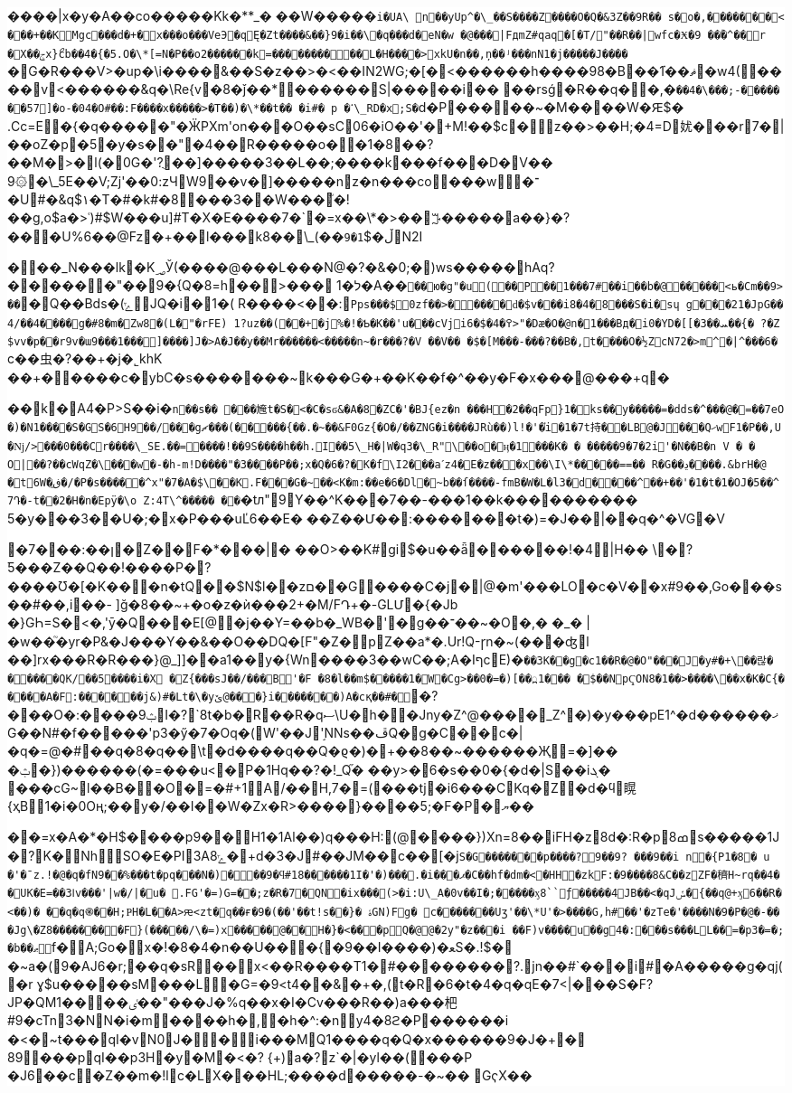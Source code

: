  ����|x�y� A��co�����Kk�\*\*\_�
��W�����`i�UA\ n܎� �yUp^�\_��S����Z����O�Q�&3Z��9R��
s�o�,�������<���+��KMgc���d�  +�x���o���VeЭ�qĘ�Zt����&��}9�i��\݃�q���d�eN�w
�@��� |FдmZ#qaq�[�T/"��R��|wfc�Ӿ�9 ��ؑ�^��r�Х��ݮx}ޯcb��4�{�5.O�\*[=N�P��o2������k߼=����������L�H����>xkU�n��,ņ��ʲ���nN1�j�����J����`�G�R���V>�up�\i����&��S�z��>�<��IN2WG;�[�<������h����98�B��ޘ��1֗�w4(����v<������&q�\Re{v�8�ǰ��\*������S|�����i��
��rsǵ �R��q�\�,�`��4�\���;-�������57]�o-�0 4�O#��:F����x�����>�T��)�\*��t�� �i#�
p �ߵ\_RD�x;S�`d�P�����~�M����W�Ԙ$�
.Cc=E�{�q�����"�ӜPXm'on���O��sC06�iO��'�+M!��$c�z��>��H;�4=D㚭���r7�|��oZ�p�5�y�s��"�޳��4R�����o��1�8��?��M� >�l(�0G�'?ֻ��]�����3��L��;����k���f���D�V��
9۞�\_5E��V;Zj'��0:zЧW9��v�]�����nz�n���co���w�־�U#�&q$۱�T�#�k#�8���3��W���֮�!��g,o$a�>ʿ)#$W���u]#T�Х�E����7�`�=x��\*�>��▦ꔓ�����΁a��}�?��򍂗�U%6��@Fz�+��l���k8� �\_(��ڵ�$`1�9`N2I
 
 ���\_N���lk�K؃Ў(����@���L���N@�?�&�0;�)ws�����hAq?������"��9�{Q�8=h��>���
1�ל�A��`��ю�g"�u(��P��1���7#��i��b�@�����<ь�Cm��9>��`�Q��Bds�(ݻJQ�i�1�( R����<��:`Pps���$0zf��>�����ԁ�$v���i8�4�⒧8���S�i�sɥ g���21�JpG��4/��4����g�#8�m �Zw8�(L�"�rFE) 1?uz��(��+�j%�!�Ƅ�K��'u���cVji6�$�4�߉>"�Dӕ�O�@n�1���Bд�i0�YD�[[�3��ܚ��{�
?�Z$vv�p��r9v�ɯ9���1���]����]J�>A�ּJ��y��Mr������<�����n~�r���?�V
��V�� �$�[M���-���?��B�,޵t�� ��O�½ZcN72�>m^�|^���6 �`c��⾍�?��+�j�˾khK ��+�����c�ybC�s�������~k���G�+��K��f�^��y�F�x���@���+q�
 
 ��k�A4�P>S��i�`n��s�� ���㞄t�S�<�C�sϭ&�A�8�ZC�'�BJ{ez�n
���H�2��qFp}1�ks��֚y�����=�dds�^���@�=�� 7eO�)�N1����S�GS�6H9��/���gޗ���(���͎��{��.�~��&F0Gz{�O�/��ZNG�i����JRù��)l!�'�֗i�1�7t持��LB@�J���QހwF1�P��,U�ǋ/>���0���Cr����\_SE.��=����!��9S����h��h.I��5\_H�|W�q3�\_R"\��o �ӊ�1���K� � �����9�7�2i'�N��B�n V � �O|��?��cWԛZ�\���w�-� h-m!D����"�3����P��;x�Q�6�?�K�f\I2���aˊz4� E�z���x��\I\*�����==��
R�G��ڍ����.&brH�@�t6W�֦ڧ�/�P�s�����^x"�7�A�$\��K.F���G�~��<K�m:��e�6�Dl� ~b��ſ����-fmB�W�L�l3�d����^��+��'�1�t�1�OJ�5��^7Դ�-t��2�H�n�Epÿ�\o Z:4T\^����� 
��`�tл"9Y��^K���7��-���1��k���������� 5�y���3��U�;�x�P���uĽ6��E� ��Z��Մ��:�������t�)=�J��|��q�^�VG�V
 
 �ן��:���7�Z��F�\*���\|�
��O>��K#gi$�u��ǟ�� ����!�4|H��  \�?Ƽ���Z��Q��!����P�?� ���Ʊ�[�K���n�tQ��$N$l��zם��G��� �C�j�|@�m'���LO�c�V��x#9��,Go���s��#��,i��- ]ğ�8��~+�o�z�ѝ���2+�M/FԴ+�-GLՄ�{�Jb
�}GҺ=S�<�,'ӯ�Q���E[@�j��Y=��b�\_WB� '�g��־��~�O�,�
�\_�
|�w��֘�yr�P&� J���Y��&��O��DQ�[F"�Z�pZ��a\*�.Ur!Q-ɼn�~(���ʤl
��]rx���R�R���}@\_]]��a1��y�{Wn����3��wC��;A�IףcE)�`��3K��g�c1��R�@�O"���J�y#�+\��랂������QK/��5�� ��i�X �Z{���sJ��/��� B'�F �8�l��m$�����1�W�Cg>��0�=�)[��߽1��� �$��Np ҀON8�1��>����\��x�K�C{�����A�F:� �����j&)#�Lt�\�yێ@���}i�������)A� cқ��#�`�?���O�:����9ݑI�?`8t�b�R��R�qސ\U�h��Jny�Z^@����\_Z^�)�y���pE1^�d��� ���ޚG��N# �f�����'p3�ӳ�7�Oq�(W'��J'֣NNs��ڦQ�g�C��c�\|�q�=@�#��q�8�q��\t�d����q��Q�ϱ�)�+��8��~����� �Җ=�]��
�ݑ�}) ������(�=���u<�P�1Hq��?�!\_Q֞�
��y>�6�s��0�{�d�|S��iܓ� ���cG~l��B��O�=�#+1A➼/��H,7�=(���tj�i6���C Kq�Z�d�ϥ䁜{ҳB 1�i�0Oң;��y�/��I��W�Zx�R>����}����5;�F�P�ޔ��
 
 ��=x�A�\*�H$����p9��H  1�1Al��)q���H:(@����})Xn=8��iFH�z8d�:R�p8ߘs�����1J�?K�NhSO�E�PI3Aݻ8�+d�3�J#��JM��c��[�j`S�G�������p����?9��9?
���9��i
n�{P1�8� u�'�¯z.!�@�q�fN9��%���t�pq���N�)���9�ϥ#18������1I�'�)���.�i���ޕ�C��hf�dm�<�HH�zkF:�9����8&C��zZF�穧H~rq��4��UK�E=��3ߊv���'|w�/|�u� .FG'�=)G=��;z�R�7�QN�ix���(>�i:U\_A�0v��I�;�����ӽ8``ƒ�����4JB��<�qJݽ� {��q@+ӽ6��R�<��)� ��q�q֎��H;ҎH�L��A>ԙ<zt�q��ғ�9�(� �'��t!s��}� ۀGN)Fg�
c�������Uӡ'��\*U'�>����G,h#��'�zTe�'����N�9�P�@�-���Jg\�Z8��������F}(�����/\�=)x�����@��H�}�<��֐�pQ�@@�2y"�z���i
��F)v����u��g4�:���s���LL��=�p3�=�;�b� �ޠ`f� A;Go�x�!�8�4�n��U��� {�9��I����)�ﻌS�.!$� �~a�(9�AJ6�r;⋀��q�sR��x<��R����T1�#��������?.jn��#`���i#�A�����g�qj(�r ɣ$u�����sM���L�G=�9<t4��&�+�,(t�R�6�t�4�q�qE�7<|���S�F?JP�QMٸ����1��"���J�%q��x�I�Cv���R��)a���杷#9�cTn3�NN�i�m����h�,�h�^:�ny4�8ϩ�P������i
�<�~t���qI�vN0J��i���MQ1����q�Q�x������9�J�+� 89���pqI��p3H�y�M �<�?
{+) a� ?z`�|�yl��(���P
�J6��c�Z��m�!lc�LX���HL;����d�����-�~�� GҁX��
 